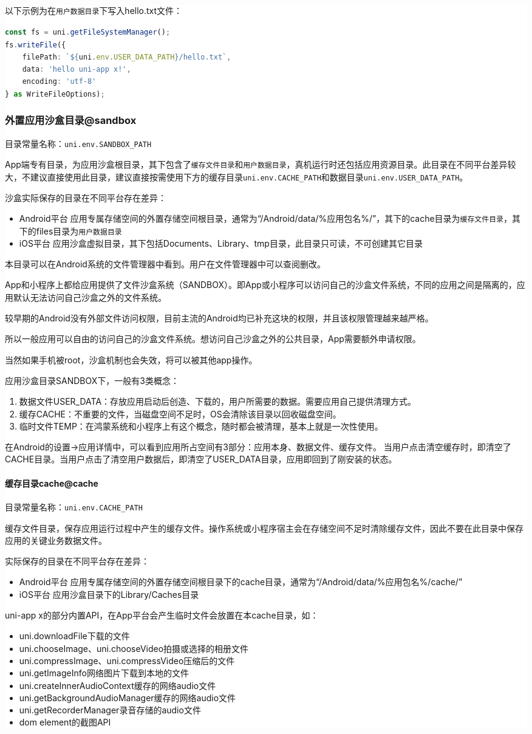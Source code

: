 以下示例为在`用户数据目录`下写入hello.txt文件：
```ts
const fs = uni.getFileSystemManager();
fs.writeFile({
	filePath: `${uni.env.USER_DATA_PATH}/hello.txt`,
	data: 'hello uni-app x!',
	encoding: 'utf-8'
} as WriteFileOptions);
```


### 外置应用沙盒目录@sandbox
目录常量名称：`uni.env.SANDBOX_PATH`

App端专有目录，为应用沙盒根目录，其下包含了`缓存文件目录`和`用户数据目录`，真机运行时还包括应用资源目录。此目录在不同平台差异较大，不建议直接使用此目录，建议直接按需使用下方的缓存目录`uni.env.CACHE_PATH`和数据目录`uni.env.USER_DATA_PATH`。

沙盒实际保存的目录在不同平台存在差异：
- Android平台
	应用专属存储空间的外置存储空间根目录，通常为“/Android/data/%应用包名%/”，其下的cache目录为`缓存文件目录`，其下的files目录为`用户数据目录`
- iOS平台
	应用沙盒虚拟目录，其下包括Documents、Library、tmp目录，此目录只可读，不可创建其它目录

本目录可以在Android系统的文件管理器中看到。用户在文件管理器中可以查阅删改。

App和小程序上都给应用提供了文件沙盒系统（SANDBOX）。即App或小程序可以访问自己的沙盒文件系统，不同的应用之间是隔离的，应用默认无法访问自己沙盒之外的文件系统。

较早期的Android没有外部文件访问权限，目前主流的Android均已补充这块的权限，并且该权限管理越来越严格。

所以一般应用可以自由的访问自己的沙盒文件系统。想访问自己沙盒之外的公共目录，App需要额外申请权限。

当然如果手机被root，沙盒机制也会失效，将可以被其他app操作。

应用沙盒目录SANDBOX下，一般有3类概念：
1. 数据文件USER_DATA：存放应用启动后创造、下载的，用户所需要的数据。需要应用自己提供清理方式。
2. 缓存CACHE：不重要的文件，当磁盘空间不足时，OS会清除该目录以回收磁盘空间。
3. 临时文件TEMP：在鸿蒙系统和小程序上有这个概念，随时都会被清理，基本上就是一次性使用。

在Android的设置->应用详情中，可以看到应用所占空间有3部分：应用本身、数据文件、缓存文件。
当用户点击清空缓存时，即清空了CACHE目录。当用户点击了清空用户数据后，即清空了USER_DATA目录，应用即回到了刚安装的状态。

#### 缓存目录cache@cache
目录常量名称：`uni.env.CACHE_PATH`

缓存文件目录，保存应用运行过程中产生的缓存文件。操作系统或小程序宿主会在存储空间不足时清除缓存文件，因此不要在此目录中保存应用的关键业务数据文件。

实际保存的目录在不同平台存在差异：
- Android平台
	应用专属存储空间的外置存储空间根目录下的cache目录，通常为“/Android/data/%应用包名%/cache/”
- iOS平台
	应用沙盒目录下的Library/Caches目录

uni-app x的部分内置API，在App平台会产生临时文件会放置在本cache目录，如：
- uni.downloadFile下载的文件
- uni.chooseImage、uni.chooseVideo拍摄或选择的相册文件
- uni.compressImage、uni.compressVideo压缩后的文件
- uni.getImageInfo网络图片下载到本地的文件
- uni.createInnerAudioContext缓存的网络audio文件
- uni.getBackgroundAudioManager缓存的网络audio文件
- uni.getRecorderManager录音存储的audio文件
- dom element的截图API
